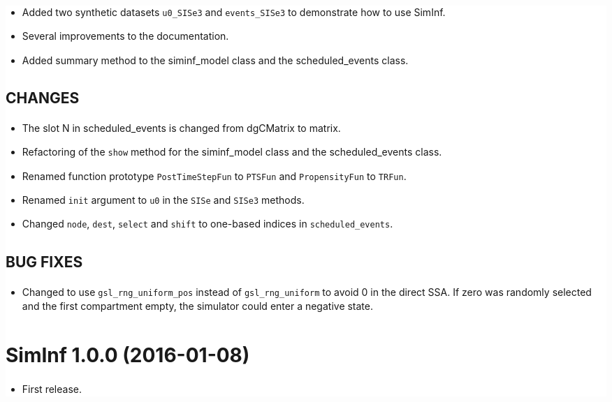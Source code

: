 * Added two synthetic datasets `u0_SISe3` and `events_SISe3` to
  demonstrate how to use SimInf.

* Several improvements to the documentation.

* Added summary method to the siminf_model class and the
  scheduled_events class.

## CHANGES

* The slot N in scheduled_events is changed from dgCMatrix to matrix.

* Refactoring of the `show` method for the siminf_model class and the
  scheduled_events class.

* Renamed function prototype `PostTimeStepFun` to `PTSFun` and
  `PropensityFun` to `TRFun`.

* Renamed `init` argument to `u0` in the `SISe` and `SISe3` methods.

* Changed `node`, `dest`, `select` and `shift` to one-based indices in
  `scheduled_events`.

## BUG FIXES

* Changed to use `gsl_rng_uniform_pos` instead of `gsl_rng_uniform` to
  avoid 0 in the direct SSA. If zero was randomly selected and the
  first compartment empty, the simulator could enter a negative state.

# SimInf 1.0.0 (2016-01-08)

* First release.
